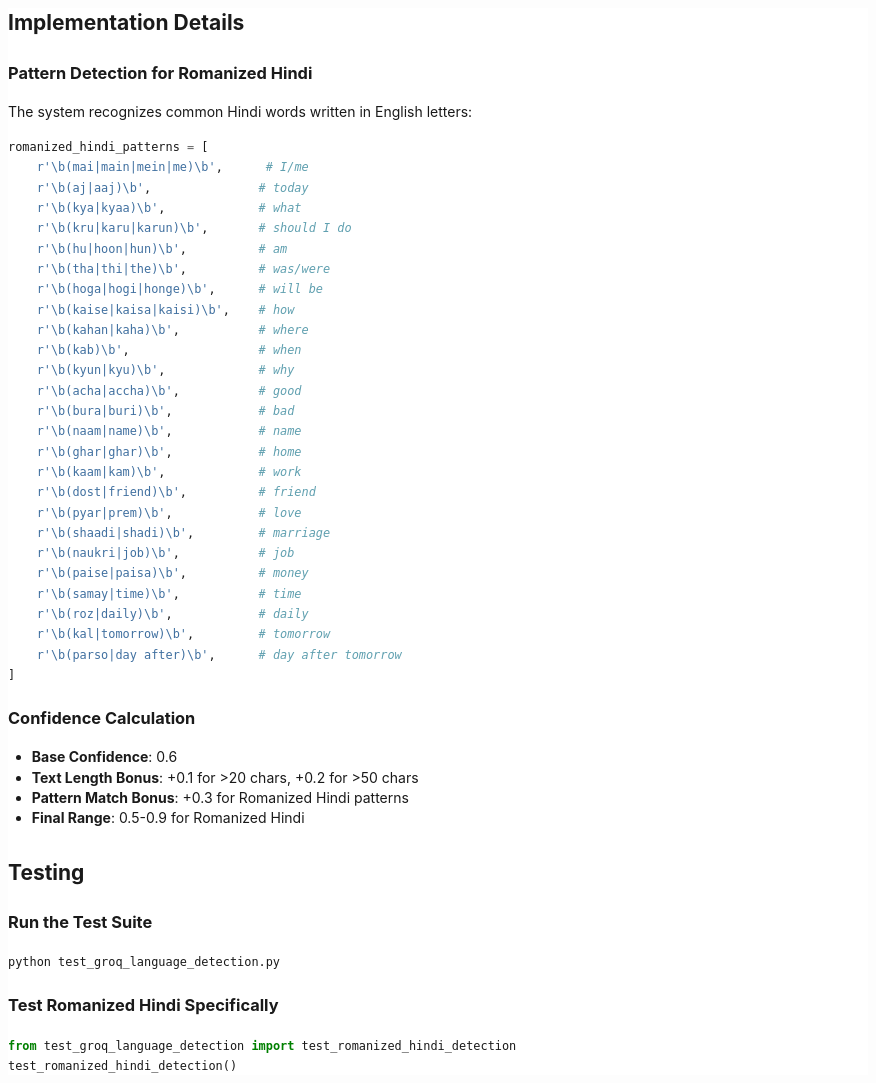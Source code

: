 ## Implementation Details

### Pattern Detection for Romanized Hindi
The system recognizes common Hindi words written in English letters:

```python
romanized_hindi_patterns = [
    r'\b(mai|main|mein|me)\b',      # I/me
    r'\b(aj|aaj)\b',               # today
    r'\b(kya|kyaa)\b',             # what
    r'\b(kru|karu|karun)\b',       # should I do
    r'\b(hu|hoon|hun)\b',          # am
    r'\b(tha|thi|the)\b',          # was/were
    r'\b(hoga|hogi|honge)\b',      # will be
    r'\b(kaise|kaisa|kaisi)\b',    # how
    r'\b(kahan|kaha)\b',           # where
    r'\b(kab)\b',                  # when
    r'\b(kyun|kyu)\b',             # why
    r'\b(acha|accha)\b',           # good
    r'\b(bura|buri)\b',            # bad
    r'\b(naam|name)\b',            # name
    r'\b(ghar|ghar)\b',            # home
    r'\b(kaam|kam)\b',             # work
    r'\b(dost|friend)\b',          # friend
    r'\b(pyar|prem)\b',            # love
    r'\b(shaadi|shadi)\b',         # marriage
    r'\b(naukri|job)\b',           # job
    r'\b(paise|paisa)\b',          # money
    r'\b(samay|time)\b',           # time
    r'\b(roz|daily)\b',            # daily
    r'\b(kal|tomorrow)\b',         # tomorrow
    r'\b(parso|day after)\b',      # day after tomorrow
]
```

### Confidence Calculation
- **Base Confidence**: 0.6
- **Text Length Bonus**: +0.1 for >20 chars, +0.2 for >50 chars
- **Pattern Match Bonus**: +0.3 for Romanized Hindi patterns
- **Final Range**: 0.5-0.9 for Romanized Hindi

## Testing

### Run the Test Suite
```bash
python test_groq_language_detection.py
```

### Test Romanized Hindi Specifically
```python
from test_groq_language_detection import test_romanized_hindi_detection
test_romanized_hindi_detection()
```
